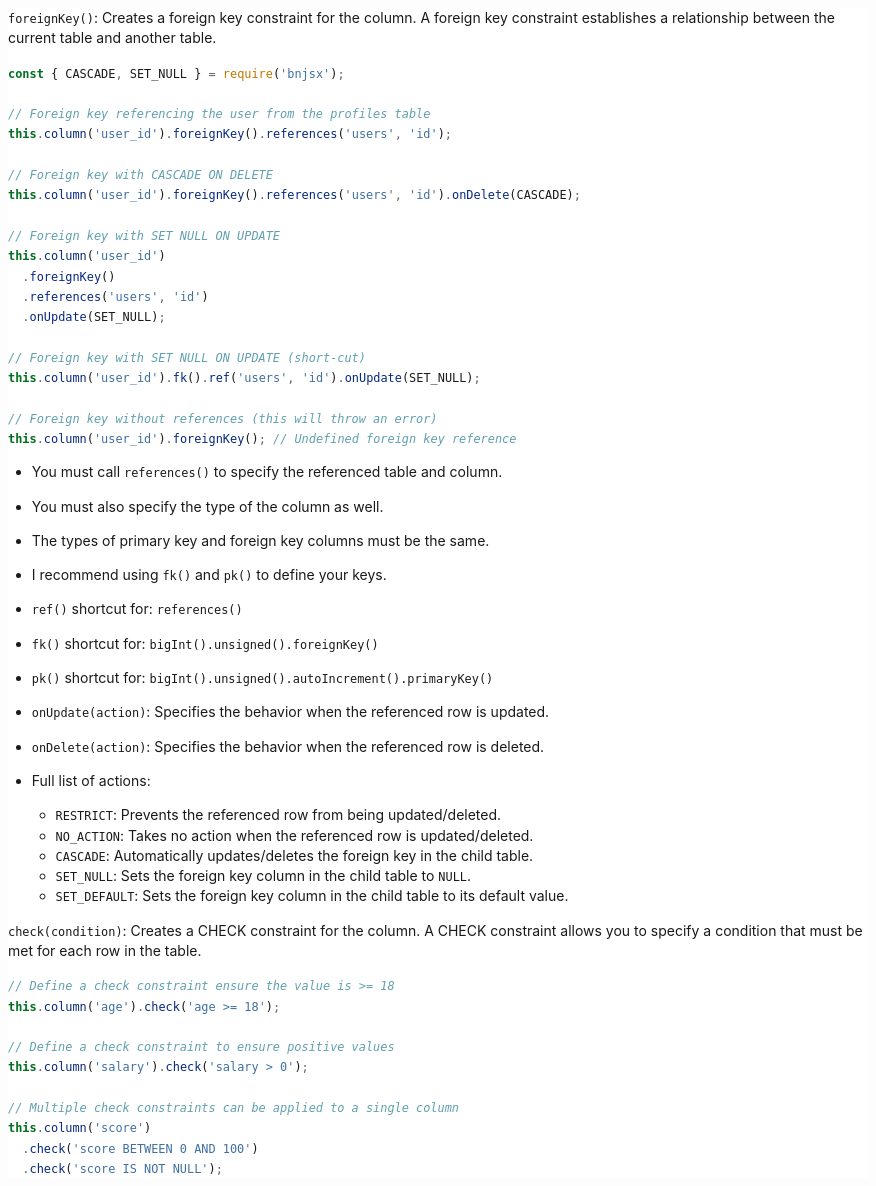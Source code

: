 `foreignKey()`: Creates a foreign key constraint for the column. A foreign key constraint establishes a relationship between the current table and another table.

```js
const { CASCADE, SET_NULL } = require('bnjsx');

// Foreign key referencing the user from the profiles table
this.column('user_id').foreignKey().references('users', 'id');

// Foreign key with CASCADE ON DELETE
this.column('user_id').foreignKey().references('users', 'id').onDelete(CASCADE);

// Foreign key with SET NULL ON UPDATE
this.column('user_id')
  .foreignKey()
  .references('users', 'id')
  .onUpdate(SET_NULL);

// Foreign key with SET NULL ON UPDATE (short-cut)
this.column('user_id').fk().ref('users', 'id').onUpdate(SET_NULL);

// Foreign key without references (this will throw an error)
this.column('user_id').foreignKey(); // Undefined foreign key reference
```

- You must call `references()` to specify the referenced table and column.
- You must also specify the type of the column as well.
- The types of primary key and foreign key columns must be the same.
- I recommend using `fk()` and `pk()` to define your keys.
- `ref()` shortcut for: `references()`
- `fk()` shortcut for: `bigInt().unsigned().foreignKey()`
- `pk()` shortcut for: `bigInt().unsigned().autoIncrement().primaryKey()`
- `onUpdate(action)`: Specifies the behavior when the referenced row is updated.
- `onDelete(action)`: Specifies the behavior when the referenced row is deleted.
- Full list of actions:

  - `RESTRICT`: Prevents the referenced row from being updated/deleted.
  - `NO_ACTION`: Takes no action when the referenced row is updated/deleted.
  - `CASCADE`: Automatically updates/deletes the foreign key in the child table.
  - `SET_NULL`: Sets the foreign key column in the child table to `NULL`.
  - `SET_DEFAULT`: Sets the foreign key column in the child table to its default value.

`check(condition)`: Creates a CHECK constraint for the column. A CHECK constraint allows you to specify a condition that must be met for each row in the table.

```js
// Define a check constraint ensure the value is >= 18
this.column('age').check('age >= 18');

// Define a check constraint to ensure positive values
this.column('salary').check('salary > 0');

// Multiple check constraints can be applied to a single column
this.column('score')
  .check('score BETWEEN 0 AND 100')
  .check('score IS NOT NULL');
```
